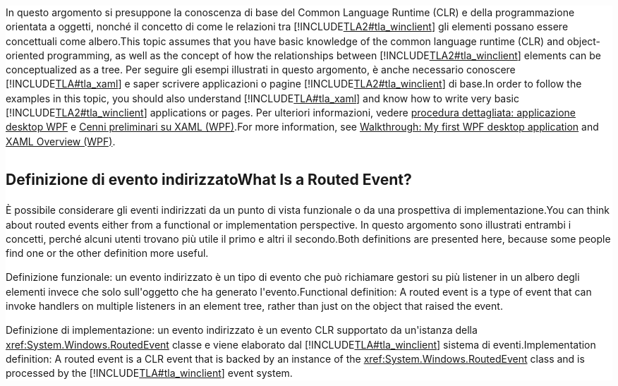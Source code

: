 <span data-ttu-id="4dad3-107">In questo argomento si presuppone la conoscenza di base del Common Language Runtime (CLR) e della programmazione orientata a oggetti, nonché il concetto di come le relazioni tra [!INCLUDE[TLA2#tla_winclient](../../../../includes/tla2sharptla-winclient-md.md)] gli elementi possano essere concettuali come albero.</span><span class="sxs-lookup"><span data-stu-id="4dad3-107">This topic assumes that you have basic knowledge of the common language runtime (CLR) and object-oriented programming, as well as the concept of how the relationships between [!INCLUDE[TLA2#tla_winclient](../../../../includes/tla2sharptla-winclient-md.md)] elements can be conceptualized as a tree.</span></span> <span data-ttu-id="4dad3-108">Per seguire gli esempi illustrati in questo argomento, è anche necessario conoscere [!INCLUDE[TLA#tla_xaml](../../../../includes/tlasharptla-xaml-md.md)] e saper scrivere applicazioni o pagine [!INCLUDE[TLA2#tla_winclient](../../../../includes/tla2sharptla-winclient-md.md)] di base.</span><span class="sxs-lookup"><span data-stu-id="4dad3-108">In order to follow the examples in this topic, you should also understand [!INCLUDE[TLA#tla_xaml](../../../../includes/tlasharptla-xaml-md.md)] and know how to write very basic [!INCLUDE[TLA2#tla_winclient](../../../../includes/tla2sharptla-winclient-md.md)] applications or pages.</span></span> <span data-ttu-id="4dad3-109">Per ulteriori informazioni, vedere [procedura dettagliata: applicazione desktop WPF](../getting-started/walkthrough-my-first-wpf-desktop-application.md) e [Cenni preliminari su XAML (WPF)](../../../desktop-wpf/fundamentals/xaml.md).</span><span class="sxs-lookup"><span data-stu-id="4dad3-109">For more information, see [Walkthrough: My first WPF desktop application](../getting-started/walkthrough-my-first-wpf-desktop-application.md) and [XAML Overview (WPF)](../../../desktop-wpf/fundamentals/xaml.md).</span></span>

<a name="routing"></a>

## <a name="what-is-a-routed-event"></a><span data-ttu-id="4dad3-110">Definizione di evento indirizzato</span><span class="sxs-lookup"><span data-stu-id="4dad3-110">What Is a Routed Event?</span></span>

<span data-ttu-id="4dad3-111">È possibile considerare gli eventi indirizzati da un punto di vista funzionale o da una prospettiva di implementazione.</span><span class="sxs-lookup"><span data-stu-id="4dad3-111">You can think about routed events either from a functional or implementation perspective.</span></span> <span data-ttu-id="4dad3-112">In questo argomento sono illustrati entrambi i concetti, perché alcuni utenti trovano più utile il primo e altri il secondo.</span><span class="sxs-lookup"><span data-stu-id="4dad3-112">Both definitions are presented here, because some people find one or the other definition more useful.</span></span>

<span data-ttu-id="4dad3-113">Definizione funzionale: un evento indirizzato è un tipo di evento che può richiamare gestori su più listener in un albero degli elementi invece che solo sull'oggetto che ha generato l'evento.</span><span class="sxs-lookup"><span data-stu-id="4dad3-113">Functional definition: A routed event is a type of event that can invoke handlers on multiple listeners in an element tree, rather than just on the object that raised the event.</span></span>

<span data-ttu-id="4dad3-114">Definizione di implementazione: un evento indirizzato è un evento CLR supportato da un'istanza della <xref:System.Windows.RoutedEvent> classe e viene elaborato dal [!INCLUDE[TLA#tla_winclient](../../../../includes/tlasharptla-winclient-md.md)] sistema di eventi.</span><span class="sxs-lookup"><span data-stu-id="4dad3-114">Implementation definition: A routed event is a CLR event that is backed by an instance of the <xref:System.Windows.RoutedEvent> class and is processed by the [!INCLUDE[TLA#tla_winclient](../../../../includes/tlasharptla-winclient-md.md)] event system.</span></span>
